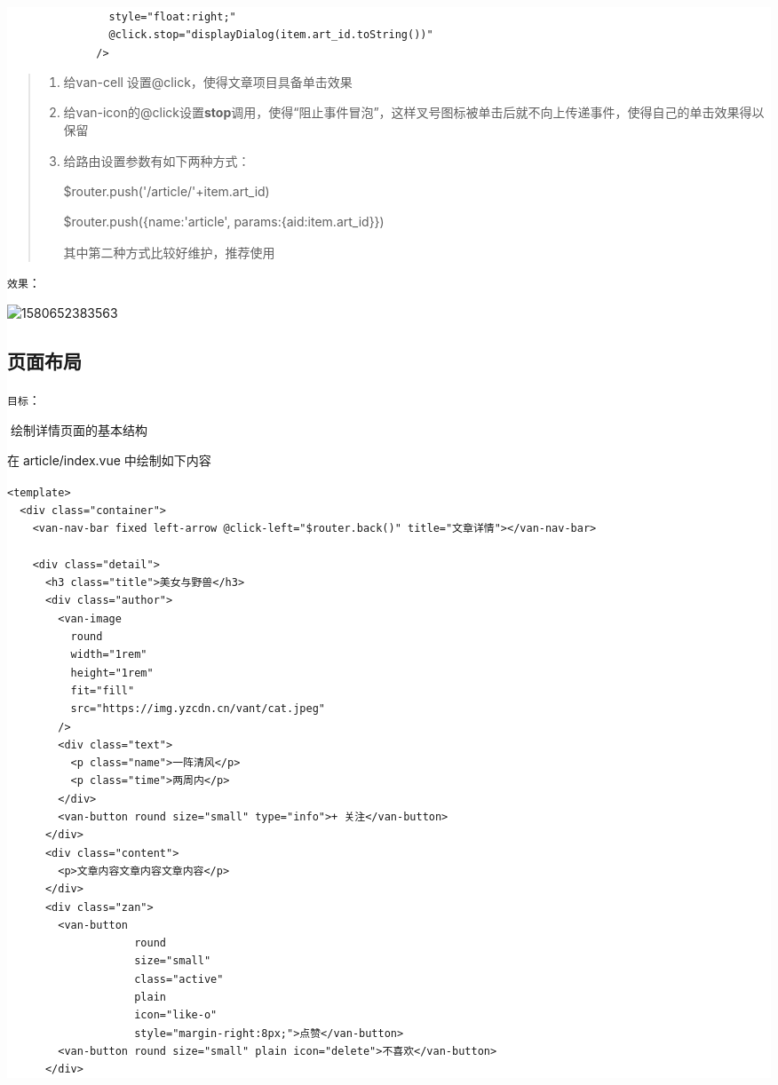    ```html
                   style="float:right;"
                   @click.stop="displayDialog(item.art_id.toString())"
                 />
   ```
   
   > 1. 给van-cell 设置@click，使得文章项目具备单击效果
   >
   > 2. 给van-icon的@click设置**stop**调用，使得“阻止事件冒泡”，这样叉号图标被单击后就不向上传递事件，使得自己的单击效果得以保留
   >
   > 3. 给路由设置参数有如下两种方式：
   >
   >       $router.push('/article/'+item.art_id)
   >
   >       $router.push({name:'article', params:{aid:item.art_id}})
   >
   >       其中第二种方式比较好维护，推荐使用



`效果`：

![1580652383563](img(online)/1580652383563.png)

## 页面布局

`目标`：

​	绘制详情页面的基本结构



在 article/index.vue 中绘制如下内容

```vue
<template>
  <div class="container">
    <van-nav-bar fixed left-arrow @click-left="$router.back()" title="文章详情"></van-nav-bar>

    <div class="detail">
      <h3 class="title">美女与野兽</h3>
      <div class="author">
        <van-image
          round
          width="1rem"
          height="1rem"
          fit="fill"
          src="https://img.yzcdn.cn/vant/cat.jpeg"
        />
        <div class="text">
          <p class="name">一阵清风</p>
          <p class="time">两周内</p>
        </div>
        <van-button round size="small" type="info">+ 关注</van-button>
      </div>
      <div class="content">
        <p>文章内容文章内容文章内容</p>
      </div>
      <div class="zan">
        <van-button 
                    round 
                    size="small" 
                    class="active" 
                    plain 
                    icon="like-o" 
                    style="margin-right:8px;">点赞</van-button>
        <van-button round size="small" plain icon="delete">不喜欢</van-button>
      </div>
```